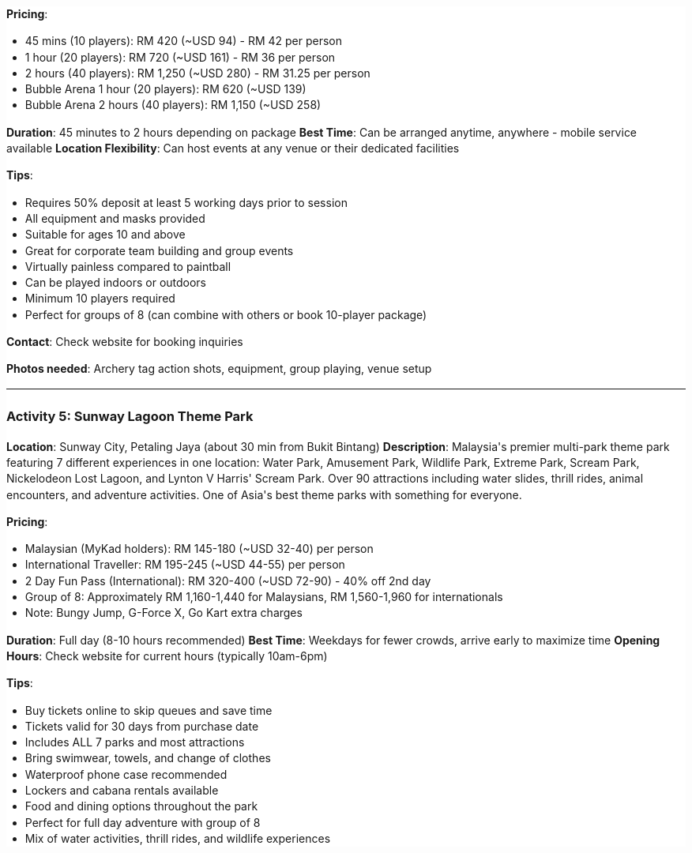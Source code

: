 **Pricing**:
- 45 mins (10 players): RM 420 (~USD 94) - RM 42 per person
- 1 hour (20 players): RM 720 (~USD 161) - RM 36 per person
- 2 hours (40 players): RM 1,250 (~USD 280) - RM 31.25 per person
- Bubble Arena 1 hour (20 players): RM 620 (~USD 139)
- Bubble Arena 2 hours (40 players): RM 1,150 (~USD 258)

**Duration**: 45 minutes to 2 hours depending on package
**Best Time**: Can be arranged anytime, anywhere - mobile service available
**Location Flexibility**: Can host events at any venue or their dedicated facilities

**Tips**: 
- Requires 50% deposit at least 5 working days prior to session
- All equipment and masks provided
- Suitable for ages 10 and above
- Great for corporate team building and group events
- Virtually painless compared to paintball
- Can be played indoors or outdoors
- Minimum 10 players required
- Perfect for groups of 8 (can combine with others or book 10-player package)

**Contact**: Check website for booking inquiries

**Photos needed**: Archery tag action shots, equipment, group playing, venue setup

---



### Activity 5: Sunway Lagoon Theme Park
**Location**: Sunway City, Petaling Jaya (about 30 min from Bukit Bintang)
**Description**: Malaysia's premier multi-park theme park featuring 7 different experiences in one location: Water Park, Amusement Park, Wildlife Park, Extreme Park, Scream Park, Nickelodeon Lost Lagoon, and Lynton V Harris' Scream Park. Over 90 attractions including water slides, thrill rides, animal encounters, and adventure activities. One of Asia's best theme parks with something for everyone.

**Pricing**:
- Malaysian (MyKad holders): RM 145-180 (~USD 32-40) per person
- International Traveller: RM 195-245 (~USD 44-55) per person
- 2 Day Fun Pass (International): RM 320-400 (~USD 72-90) - 40% off 2nd day
- Group of 8: Approximately RM 1,160-1,440 for Malaysians, RM 1,560-1,960 for internationals
- Note: Bungy Jump, G-Force X, Go Kart extra charges

**Duration**: Full day (8-10 hours recommended)
**Best Time**: Weekdays for fewer crowds, arrive early to maximize time
**Opening Hours**: Check website for current hours (typically 10am-6pm)

**Tips**: 
- Buy tickets online to skip queues and save time
- Tickets valid for 30 days from purchase date
- Includes ALL 7 parks and most attractions
- Bring swimwear, towels, and change of clothes
- Waterproof phone case recommended
- Lockers and cabana rentals available
- Food and dining options throughout the park
- Perfect for full day adventure with group of 8
- Mix of water activities, thrill rides, and wildlife experiences
